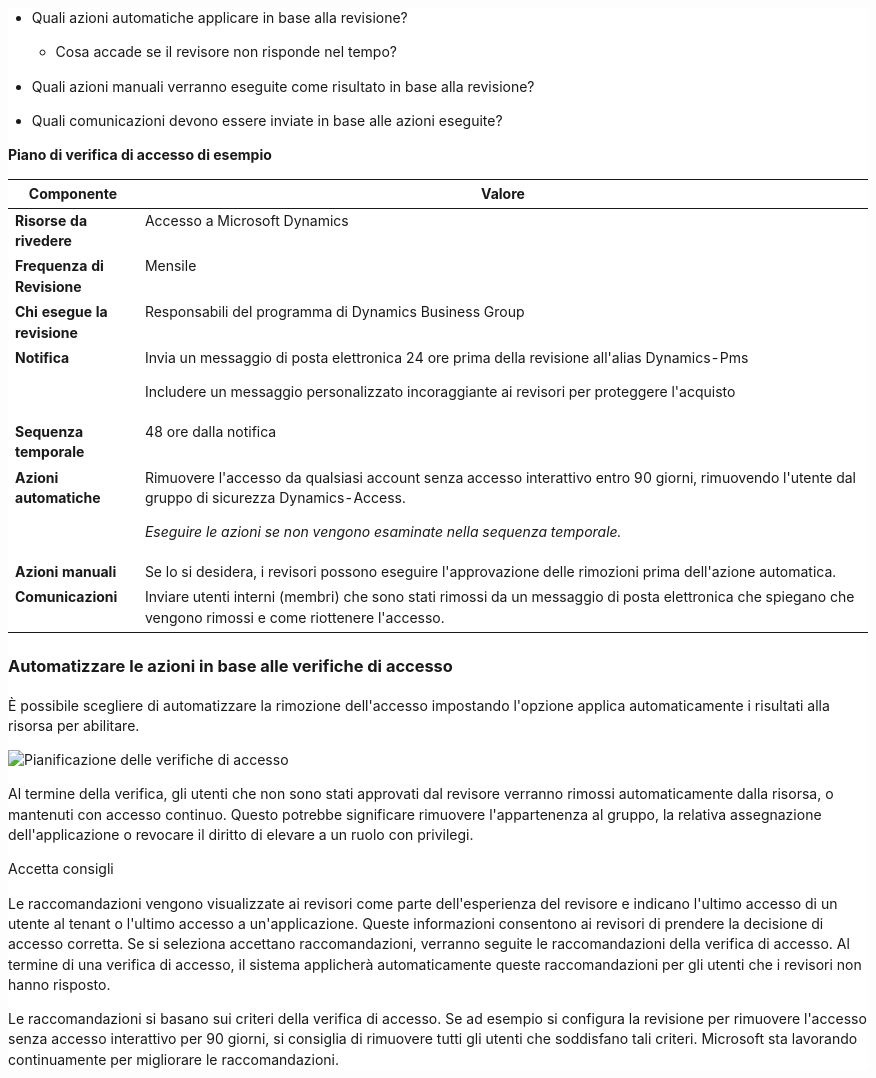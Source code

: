 * Quali azioni automatiche applicare in base alla revisione?

   * Cosa accade se il revisore non risponde nel tempo?

* Quali azioni manuali verranno eseguite come risultato in base alla revisione?

* Quali comunicazioni devono essere inviate in base alle azioni eseguite?


**Piano di verifica di accesso di esempio**

| Componente| Valore |
| - | - |
| **Risorse da rivedere**| Accesso a Microsoft Dynamics |
| **Frequenza di Revisione**| Mensile |
| **Chi esegue la revisione**| Responsabili del programma di Dynamics Business Group |
| **Notifica**| Invia un messaggio di posta elettronica 24 ore prima della revisione all'alias Dynamics-Pms<p>Includere un messaggio personalizzato incoraggiante ai revisori per proteggere l'acquisto |
| **Sequenza temporale**| 48 ore dalla notifica |
|**Azioni automatiche**| Rimuovere l'accesso da qualsiasi account senza accesso interattivo entro 90 giorni, rimuovendo l'utente dal gruppo di sicurezza Dynamics-Access. <p>*Eseguire le azioni se non vengono esaminate nella sequenza temporale.* |
| **Azioni manuali**| Se lo si desidera, i revisori possono eseguire l'approvazione delle rimozioni prima dell'azione automatica. |
| **Comunicazioni**| Inviare utenti interni (membri) che sono stati rimossi da un messaggio di posta elettronica che spiegano che vengono rimossi e come riottenere l'accesso. |


 

### <a name="automate-actions-based-on-access-reviews"></a>Automatizzare le azioni in base alle verifiche di accesso

È possibile scegliere di automatizzare la rimozione dell'accesso impostando l'opzione applica automaticamente i risultati alla risorsa per abilitare.

  ![Pianificazione delle verifiche di accesso](./media/deploy-access-review/3-automate-actions-settings.png)

Al termine della verifica, gli utenti che non sono stati approvati dal revisore verranno rimossi automaticamente dalla risorsa, o mantenuti con accesso continuo. Questo potrebbe significare rimuovere l'appartenenza al gruppo, la relativa assegnazione dell'applicazione o revocare il diritto di elevare a un ruolo con privilegi.

Accetta consigli

Le raccomandazioni vengono visualizzate ai revisori come parte dell'esperienza del revisore e indicano l'ultimo accesso di un utente al tenant o l'ultimo accesso a un'applicazione. Queste informazioni consentono ai revisori di prendere la decisione di accesso corretta. Se si seleziona accettano raccomandazioni, verranno seguite le raccomandazioni della verifica di accesso. Al termine di una verifica di accesso, il sistema applicherà automaticamente queste raccomandazioni per gli utenti che i revisori non hanno risposto.

Le raccomandazioni si basano sui criteri della verifica di accesso. Se ad esempio si configura la revisione per rimuovere l'accesso senza accesso interattivo per 90 giorni, si consiglia di rimuovere tutti gli utenti che soddisfano tali criteri. Microsoft sta lavorando continuamente per migliorare le raccomandazioni. 
